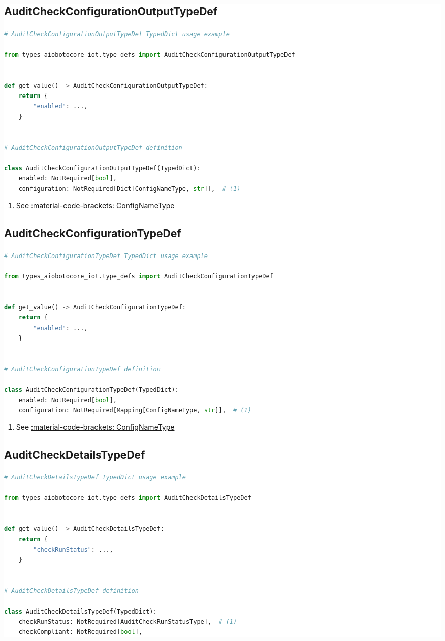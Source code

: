 
## AuditCheckConfigurationOutputTypeDef

```python
# AuditCheckConfigurationOutputTypeDef TypedDict usage example

from types_aiobotocore_iot.type_defs import AuditCheckConfigurationOutputTypeDef


def get_value() -> AuditCheckConfigurationOutputTypeDef:
    return {
        "enabled": ...,
    }


# AuditCheckConfigurationOutputTypeDef definition

class AuditCheckConfigurationOutputTypeDef(TypedDict):
    enabled: NotRequired[bool],
    configuration: NotRequired[Dict[ConfigNameType, str]],  # (1)
```

1. See [:material-code-brackets: ConfigNameType](./literals.md#confignametype) 
## AuditCheckConfigurationTypeDef

```python
# AuditCheckConfigurationTypeDef TypedDict usage example

from types_aiobotocore_iot.type_defs import AuditCheckConfigurationTypeDef


def get_value() -> AuditCheckConfigurationTypeDef:
    return {
        "enabled": ...,
    }


# AuditCheckConfigurationTypeDef definition

class AuditCheckConfigurationTypeDef(TypedDict):
    enabled: NotRequired[bool],
    configuration: NotRequired[Mapping[ConfigNameType, str]],  # (1)
```

1. See [:material-code-brackets: ConfigNameType](./literals.md#confignametype) 
## AuditCheckDetailsTypeDef

```python
# AuditCheckDetailsTypeDef TypedDict usage example

from types_aiobotocore_iot.type_defs import AuditCheckDetailsTypeDef


def get_value() -> AuditCheckDetailsTypeDef:
    return {
        "checkRunStatus": ...,
    }


# AuditCheckDetailsTypeDef definition

class AuditCheckDetailsTypeDef(TypedDict):
    checkRunStatus: NotRequired[AuditCheckRunStatusType],  # (1)
    checkCompliant: NotRequired[bool],
```